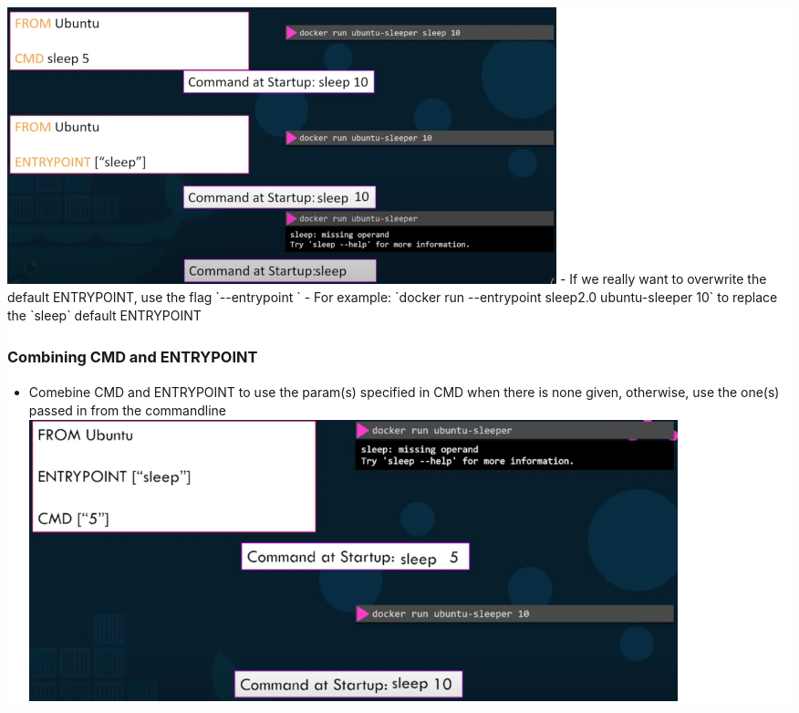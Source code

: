   <img src="img/entrypoint.png" width="70%">
- If we really want to overwrite the default ENTRYPOINT, use the flag `--entrypoint <new command>`
  - For example: `docker run --entrypoint sleep2.0 ubuntu-sleeper 10` to replace the `sleep` default ENTRYPOINT

### Combining CMD and ENTRYPOINT
- Comebine CMD and ENTRYPOINT to use the param(s) specified in CMD when there is none given, otherwise, use the one(s) passed in from the commandline
  <img src="img/cmd-entrypoint.png" width="85%">
